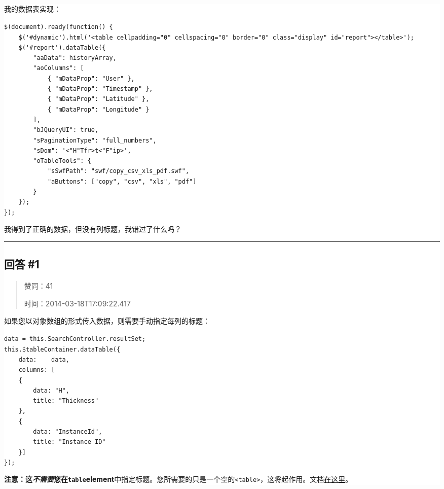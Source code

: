 我的数据表实现：

```
$(document).ready(function() {
    $('#dynamic').html('<table cellpadding="0" cellspacing="0" border="0" class="display" id="report"></table>');
    $('#report').dataTable({
        "aaData": historyArray,
        "aoColumns": [
            { "mDataProp": "User" },
            { "mDataProp": "Timestamp" },
            { "mDataProp": "Latitude" },
            { "mDataProp": "Longitude" }
        ],
        "bJQueryUI": true,
        "sPaginationType": "full_numbers",
        "sDom": '<"H"Tfr>t<"F"ip>',
        "oTableTools": {
            "sSwfPath": "swf/copy_csv_xls_pdf.swf",
            "aButtons": ["copy", "csv", "xls", "pdf"]
        }
    }); 
}); 
```

我得到了正确的数据，但没有列标题，我错过了什么吗？

* * *

## 回答 #1

> 赞同：41
> 
> 时间：2014-03-18T17:09:22.417

如果您以对象数组的形式传入数据，则需要手动指定每列的标题：

```
data = this.SearchController.resultSet;
this.$tableContainer.dataTable({
    data:    data,
    columns: [
    {
        data: "H",
        title: "Thickness"
    },
    {
        data: "InstanceId",
        title: "Instance ID"
    }]
}); 
```

**注意：这*不需要*您在`table`element**中指定标题。您所需要的只是一个空的`<table>`，这将起作用。文档[在这里](https://datatables.net/reference/option/columns.title)。

